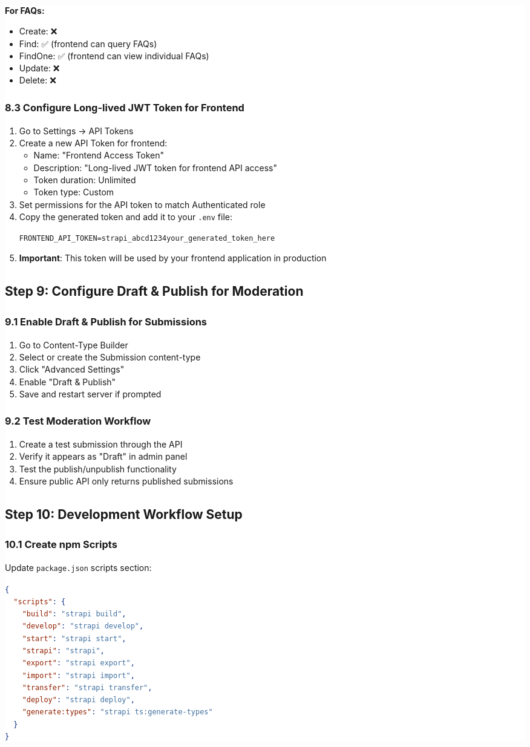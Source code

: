 **For FAQs:**
- Create: ❌
- Find: ✅ (frontend can query FAQs)
- FindOne: ✅ (frontend can view individual FAQs)
- Update: ❌
- Delete: ❌

### 8.3 Configure Long-lived JWT Token for Frontend
1. Go to Settings → API Tokens
2. Create a new API Token for frontend:
   - Name: "Frontend Access Token"
   - Description: "Long-lived JWT token for frontend API access"
   - Token duration: Unlimited
   - Token type: Custom
3. Set permissions for the API token to match Authenticated role
4. Copy the generated token and add it to your `.env` file:
   ```env
   FRONTEND_API_TOKEN=strapi_abcd1234your_generated_token_here
   ```
5. **Important**: This token will be used by your frontend application in production

## Step 9: Configure Draft & Publish for Moderation

### 9.1 Enable Draft & Publish for Submissions
1. Go to Content-Type Builder
2. Select or create the Submission content-type
3. Click "Advanced Settings"
4. Enable "Draft & Publish"
5. Save and restart server if prompted

### 9.2 Test Moderation Workflow
1. Create a test submission through the API
2. Verify it appears as "Draft" in admin panel
3. Test the publish/unpublish functionality
4. Ensure public API only returns published submissions

## Step 10: Development Workflow Setup

### 10.1 Create npm Scripts
Update `package.json` scripts section:
```json
{
  "scripts": {
    "build": "strapi build",
    "develop": "strapi develop",
    "start": "strapi start",
    "strapi": "strapi",
    "export": "strapi export",
    "import": "strapi import",
    "transfer": "strapi transfer",
    "deploy": "strapi deploy",
    "generate:types": "strapi ts:generate-types"
  }
}
```
